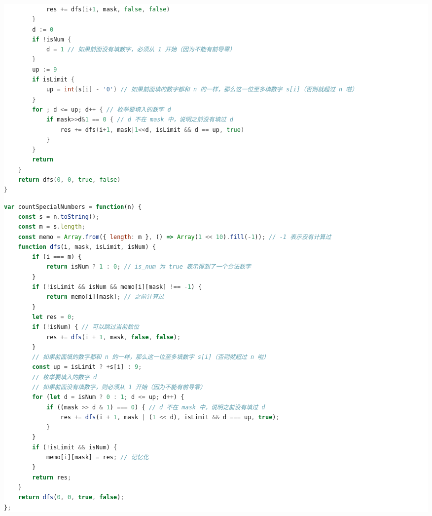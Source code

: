 ```go [sol-Go]
            res += dfs(i+1, mask, false, false)
        }
        d := 0
        if !isNum {
            d = 1 // 如果前面没有填数字，必须从 1 开始（因为不能有前导零）
        }
        up := 9
        if isLimit {
            up = int(s[i] - '0') // 如果前面填的数字都和 n 的一样，那么这一位至多填数字 s[i]（否则就超过 n 啦）
        }
        for ; d <= up; d++ { // 枚举要填入的数字 d
            if mask>>d&1 == 0 { // d 不在 mask 中，说明之前没有填过 d
                res += dfs(i+1, mask|1<<d, isLimit && d == up, true)
            }
        }
        return
    }
    return dfs(0, 0, true, false)
}
```

```js [sol-JavaScript]
var countSpecialNumbers = function(n) {
    const s = n.toString();
    const m = s.length;
    const memo = Array.from({ length: m }, () => Array(1 << 10).fill(-1)); // -1 表示没有计算过
    function dfs(i, mask, isLimit, isNum) {
        if (i === m) {
            return isNum ? 1 : 0; // is_num 为 true 表示得到了一个合法数字
        }
        if (!isLimit && isNum && memo[i][mask] !== -1) {
            return memo[i][mask]; // 之前计算过
        }
        let res = 0;
        if (!isNum) { // 可以跳过当前数位
            res += dfs(i + 1, mask, false, false);
        }
        // 如果前面填的数字都和 n 的一样，那么这一位至多填数字 s[i]（否则就超过 n 啦）
        const up = isLimit ? +s[i] : 9;
        // 枚举要填入的数字 d
        // 如果前面没有填数字，则必须从 1 开始（因为不能有前导零）
        for (let d = isNum ? 0 : 1; d <= up; d++) {
            if ((mask >> d & 1) === 0) { // d 不在 mask 中，说明之前没有填过 d
                res += dfs(i + 1, mask | (1 << d), isLimit && d === up, true);
            }
        }
        if (!isLimit && isNum) {
            memo[i][mask] = res; // 记忆化
        }
        return res;
    }
    return dfs(0, 0, true, false);
};
```
